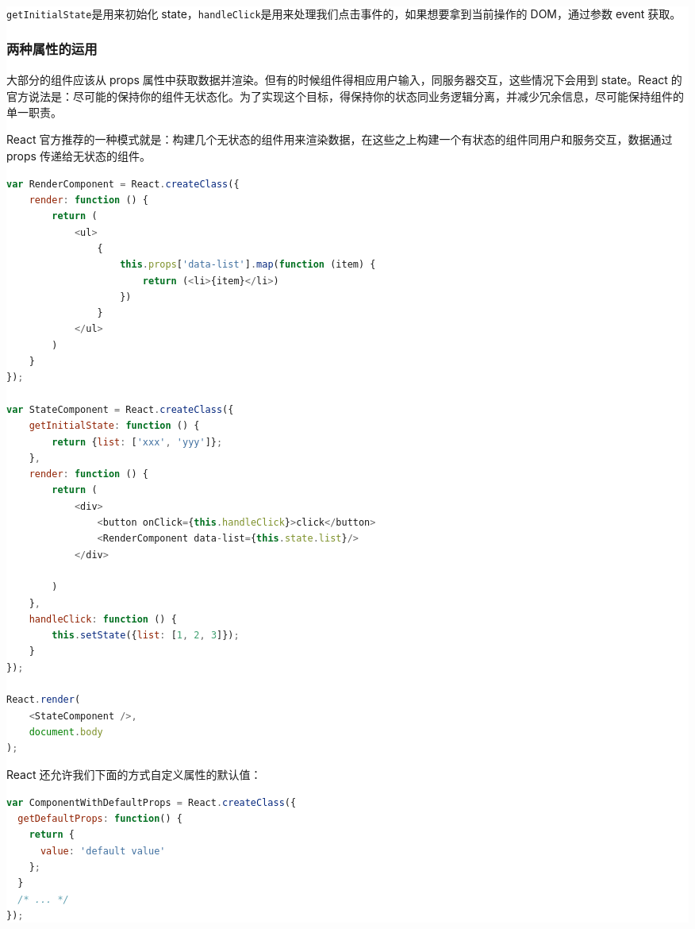 `getInitialState`是用来初始化 state，`handleClick`是用来处理我们点击事件的，如果想要拿到当前操作的 DOM，通过参数 event 获取。

### 两种属性的运用

大部分的组件应该从 props 属性中获取数据并渲染。但有的时候组件得相应用户输入，同服务器交互，这些情况下会用到 state。React 的官方说法是：尽可能的保持你的组件无状态化。为了实现这个目标，得保持你的状态同业务逻辑分离，并减少冗余信息，尽可能保持组件的单一职责。

React 官方推荐的一种模式就是：构建几个无状态的组件用来渲染数据，在这些之上构建一个有状态的组件同用户和服务交互，数据通过 props 传递给无状态的组件。

```js
var RenderComponent = React.createClass({
    render: function () {
        return (
            <ul>
                {
                    this.props['data-list'].map(function (item) {
                        return (<li>{item}</li>)
                    })
                }
            </ul>
        )
    }
});

var StateComponent = React.createClass({
    getInitialState: function () {
        return {list: ['xxx', 'yyy']};
    },
    render: function () {
        return (
            <div>
                <button onClick={this.handleClick}>click</button>
                <RenderComponent data-list={this.state.list}/>
            </div>

        )
    },
    handleClick: function () {
        this.setState({list: [1, 2, 3]});
    }
});

React.render(
    <StateComponent />,
    document.body
);
```

React 还允许我们下面的方式自定义属性的默认值：

```js
var ComponentWithDefaultProps = React.createClass({
  getDefaultProps: function() {
    return {
      value: 'default value'
    };
  }
  /* ... */
});
```
